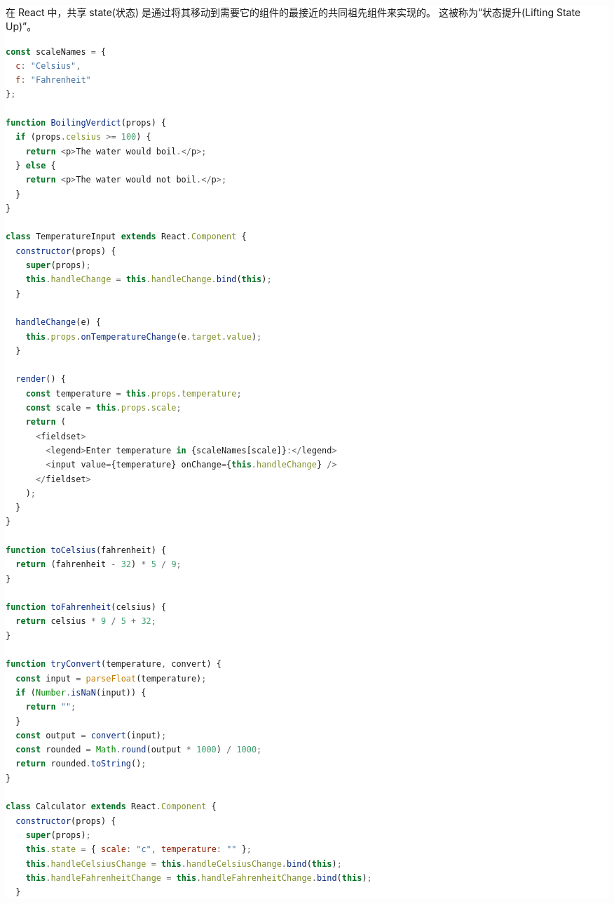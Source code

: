 在 React 中，共享 state(状态) 是通过将其移动到需要它的组件的最接近的共同祖先组件来实现的。 这被称为“状态提升(Lifting State Up)”。

```javascript
const scaleNames = {
  c: "Celsius",
  f: "Fahrenheit"
};

function BoilingVerdict(props) {
  if (props.celsius >= 100) {
    return <p>The water would boil.</p>;
  } else {
    return <p>The water would not boil.</p>;
  }
}

class TemperatureInput extends React.Component {
  constructor(props) {
    super(props);
    this.handleChange = this.handleChange.bind(this);
  }

  handleChange(e) {
    this.props.onTemperatureChange(e.target.value);
  }

  render() {
    const temperature = this.props.temperature;
    const scale = this.props.scale;
    return (
      <fieldset>
        <legend>Enter temperature in {scaleNames[scale]}:</legend>
        <input value={temperature} onChange={this.handleChange} />
      </fieldset>
    );
  }
}

function toCelsius(fahrenheit) {
  return (fahrenheit - 32) * 5 / 9;
}

function toFahrenheit(celsius) {
  return celsius * 9 / 5 + 32;
}

function tryConvert(temperature, convert) {
  const input = parseFloat(temperature);
  if (Number.isNaN(input)) {
    return "";
  }
  const output = convert(input);
  const rounded = Math.round(output * 1000) / 1000;
  return rounded.toString();
}

class Calculator extends React.Component {
  constructor(props) {
    super(props);
    this.state = { scale: "c", temperature: "" };
    this.handleCelsiusChange = this.handleCelsiusChange.bind(this);
    this.handleFahrenheitChange = this.handleFahrenheitChange.bind(this);
  }

```